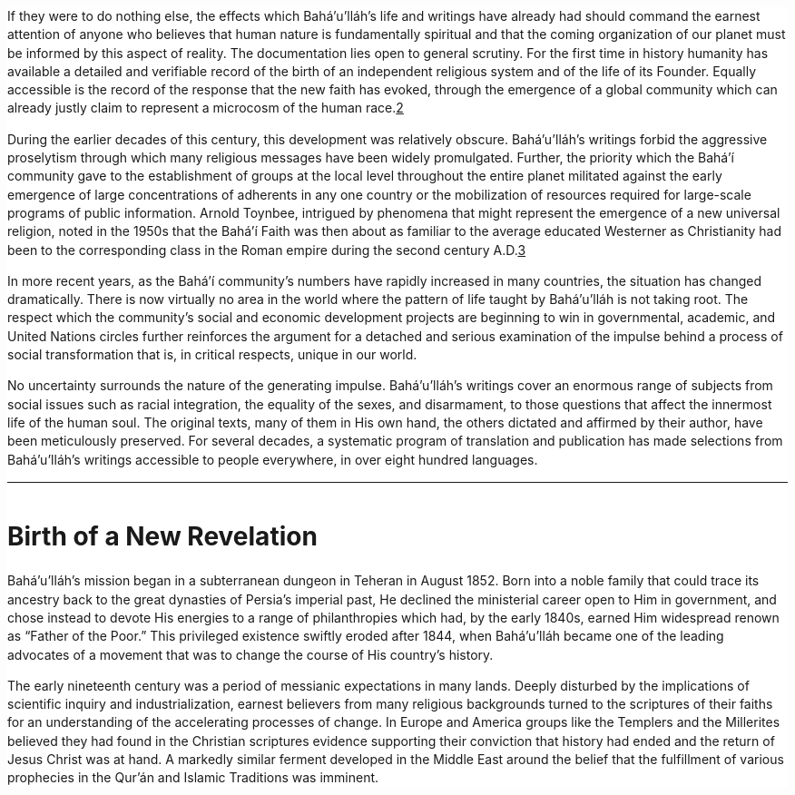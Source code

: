 If they were to do nothing else, the effects which Bahá’u’lláh’s life and writings have already had should command the earnest attention of anyone who believes that human nature is fundamentally spiritual and that the coming organization of our planet must be informed by this aspect of reality. The documentation lies open to general scrutiny. For the first time in history humanity has available a detailed and verifiable record of the birth of an independent religious system and of the life of its Founder. Equally accessible is the record of the response that the new faith has evoked, through the emergence of a global community which can already justly claim to represent a microcosm of the human race.[2](http://www.gutenberg.org/files/19290/19290-h/19290-h.html#note_2)

During the earlier decades of this century, this development was relatively obscure. Bahá’u’lláh’s writings forbid the aggressive proselytism through which many religious messages have been widely promulgated. Further, the priority which the Bahá’í community gave to the establishment of groups at the local level throughout the entire planet militated against the early emergence of large concentrations of adherents in any one country or the mobilization of resources required for large-scale programs of public information. Arnold Toynbee, intrigued by phenomena that might represent the emergence of a new universal religion, noted in the 1950s that the Bahá’í Faith was then about as familiar to the average educated Westerner as Christianity had been to the corresponding class in the Roman empire during the second century A.D.[3](http://www.gutenberg.org/files/19290/19290-h/19290-h.html#note_3)

In more recent years, as the Bahá’í community’s numbers have rapidly increased in many countries, the situation has changed dramatically. There is now virtually no area in the world where the pattern of life taught by Bahá’u’lláh is not taking root. The respect which the community’s social and economic development projects are beginning to win in governmental, academic, and United Nations circles further reinforces the argument for a detached and serious examination of the impulse behind a process of social transformation that is, in critical respects, unique in our world.

No uncertainty surrounds the nature of the generating impulse. Bahá’u’lláh’s writings cover an enormous range of subjects from social issues such as racial integration, the equality of the sexes, and disarmament, to those questions that affect the innermost life of the human soul. The original texts, many of them in His own hand, the others dictated and affirmed by their author, have been meticulously preserved. For several decades, a systematic program of translation and publication has made selections from Bahá’u’lláh’s writings accessible to people everywhere, in over eight hundred languages.

---

# Birth of a New Revelation

Bahá’u’lláh’s mission began in a subterranean dungeon in Teheran in August 1852\. Born into a noble family that could trace its ancestry back to the great dynasties of Persia’s imperial past, He declined the ministerial career open to Him in government, and chose instead to devote His energies to a range of philanthropies which had, by the early 1840s, earned Him widespread renown as “Father of the Poor.” This privileged existence swiftly eroded after 1844, when Bahá’u’lláh became one of the leading advocates of a movement that was to change the course of His country’s history.

The early nineteenth century was a period of messianic expectations in many lands. Deeply disturbed by the implications of scientific inquiry and industrialization, earnest believers from many religious backgrounds turned to the scriptures of their faiths for an understanding of the accelerating processes of change. In Europe and America groups like the Templers and the Millerites believed they had found in the Christian scriptures evidence supporting their conviction that history had ended and the return of Jesus Christ was at hand. A markedly similar ferment developed in the Middle East around the belief that the fulfillment of various prophecies in the Qur’án and Islamic Traditions was imminent.
